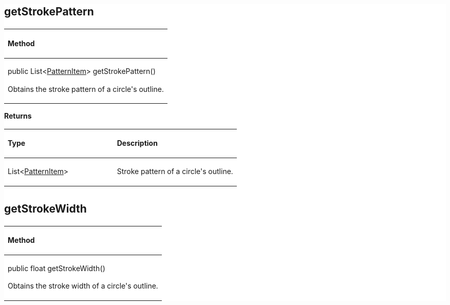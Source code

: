 ## getStrokePattern<a name="section38629151594"></a>

<a name="table11039mcpsimp"></a>
<table><thead align="left"><tr id="row11043mcpsimp"><th class="cellrowborder" valign="top" width="100%" id="mcps1.1.2.1.1"><p id="p11045mcpsimp"><a name="p11045mcpsimp"></a><a name="p11045mcpsimp"></a>Method</p>
</th>
</tr>
</thead>
<tbody><tr id="row11046mcpsimp"><td class="cellrowborder" valign="top" width="100%" headers="mcps1.1.2.1.1 "><p id="p11048mcpsimp"><a name="p11048mcpsimp"></a><a name="p11048mcpsimp"></a>public List&lt;<a href="patternitem.md">PatternItem</a>&gt; getStrokePattern()</p>
<p id="p650117251013"><a name="p650117251013"></a><a name="p650117251013"></a>Obtains the stroke pattern of a circle's outline.</p>
</td>
</tr>
</tbody>
</table>

**Returns**

<a name="table11057mcpsimp"></a>
<table><thead align="left"><tr id="row11062mcpsimp"><th class="cellrowborder" valign="top" width="47%" id="mcps1.1.3.1.1"><p id="p11064mcpsimp"><a name="p11064mcpsimp"></a><a name="p11064mcpsimp"></a>Type</p>
</th>
<th class="cellrowborder" valign="top" width="53%" id="mcps1.1.3.1.2"><p id="p11066mcpsimp"><a name="p11066mcpsimp"></a><a name="p11066mcpsimp"></a>Description</p>
</th>
</tr>
</thead>
<tbody><tr id="row11067mcpsimp"><td class="cellrowborder" valign="top" width="47%" headers="mcps1.1.3.1.1 "><p id="p11069mcpsimp"><a name="p11069mcpsimp"></a><a name="p11069mcpsimp"></a>List&lt;<a href="patternitem.md">PatternItem</a>&gt;</p>
</td>
<td class="cellrowborder" valign="top" width="53%" headers="mcps1.1.3.1.2 "><p id="p11071mcpsimp"><a name="p11071mcpsimp"></a><a name="p11071mcpsimp"></a>Stroke pattern of a circle's outline.</p>
</td>
</tr>
</tbody>
</table>

## getStrokeWidth<a name="section18790176590"></a>

<a name="table11073mcpsimp"></a>
<table><thead align="left"><tr id="row11077mcpsimp"><th class="cellrowborder" valign="top" width="100%" id="mcps1.1.2.1.1"><p id="p11079mcpsimp"><a name="p11079mcpsimp"></a><a name="p11079mcpsimp"></a>Method</p>
</th>
</tr>
</thead>
<tbody><tr id="row11080mcpsimp"><td class="cellrowborder" valign="top" width="100%" headers="mcps1.1.2.1.1 "><p id="p11082mcpsimp"><a name="p11082mcpsimp"></a><a name="p11082mcpsimp"></a>public float getStrokeWidth()</p>
<p id="p632518388114"><a name="p632518388114"></a><a name="p632518388114"></a>Obtains the stroke width of a circle's outline.</p>
</td>
</tr>
</tbody>
</table>
